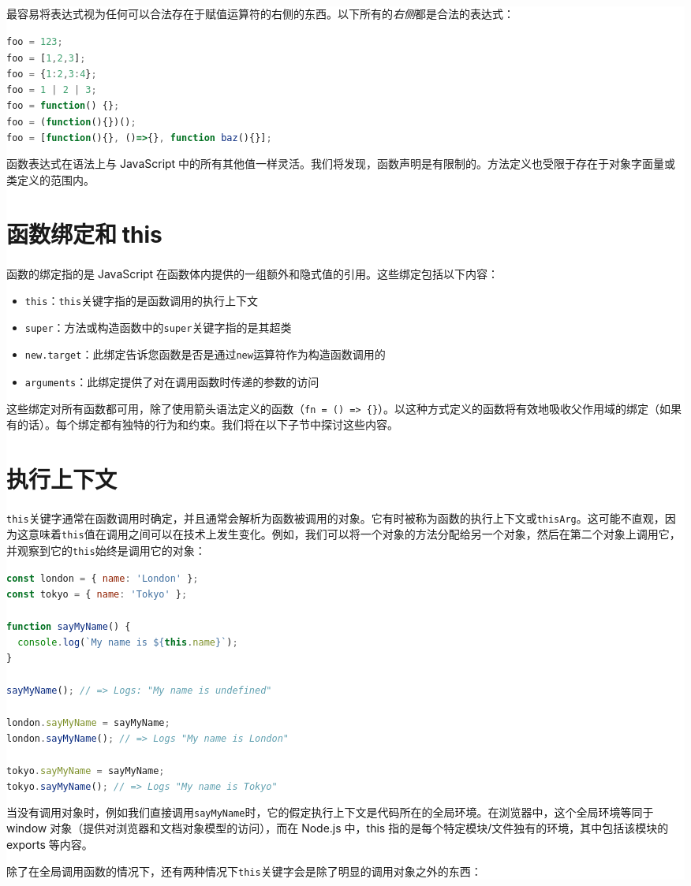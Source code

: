 最容易将表达式视为任何可以合法存在于赋值运算符的右侧的东西。以下所有的*右侧*都是合法的表达式：

```js
foo = 123;
foo = [1,2,3];
foo = {1:2,3:4};
foo = 1 | 2 | 3;
foo = function() {};
foo = (function(){})();
foo = [function(){}, ()=>{}, function baz(){}];
```

函数表达式在语法上与 JavaScript 中的所有其他值一样灵活。我们将发现，函数声明是有限制的。方法定义也受限于存在于对象字面量或类定义的范围内。

# 函数绑定和 this

函数的绑定指的是 JavaScript 在函数体内提供的一组额外和隐式值的引用。这些绑定包括以下内容：

+   `this`：`this`关键字指的是函数调用的执行上下文

+   `super`：方法或构造函数中的`super`关键字指的是其超类

+   `new.target`：此绑定告诉您函数是否是通过`new`运算符作为构造函数调用的

+   `arguments`：此绑定提供了对在调用函数时传递的参数的访问

这些绑定对所有函数都可用，除了使用箭头语法定义的函数（`fn = () => {}`）。以这种方式定义的函数将有效地吸收父作用域的绑定（如果有的话）。每个绑定都有独特的行为和约束。我们将在以下子节中探讨这些内容。

# 执行上下文

`this`关键字通常在函数调用时确定，并且通常会解析为函数被调用的对象。它有时被称为函数的执行上下文或`thisArg`。这可能不直观，因为这意味着`this`值在调用之间可以在技术上发生变化。例如，我们可以将一个对象的方法分配给另一个对象，然后在第二个对象上调用它，并观察到它的`this`始终是调用它的对象：

```js
const london = { name: 'London' };
const tokyo = { name: 'Tokyo' };

function sayMyName() {
  console.log(`My name is ${this.name}`);
}

sayMyName(); // => Logs: "My name is undefined"

london.sayMyName = sayMyName;
london.sayMyName(); // => Logs "My name is London"

tokyo.sayMyName = sayMyName;
tokyo.sayMyName(); // => Logs "My name is Tokyo"
```

当没有调用对象时，例如我们直接调用`sayMyName`时，它的假定执行上下文是代码所在的全局环境。在浏览器中，这个全局环境等同于 window 对象（提供对浏览器和文档对象模型的访问），而在 Node.js 中，this 指的是每个特定模块/文件独有的环境，其中包括该模块的 exports 等内容。

除了在全局调用函数的情况下，还有两种情况下`this`关键字会是除了明显的调用对象之外的东西：


  ['item' + (1 + 2)]: 'foo'